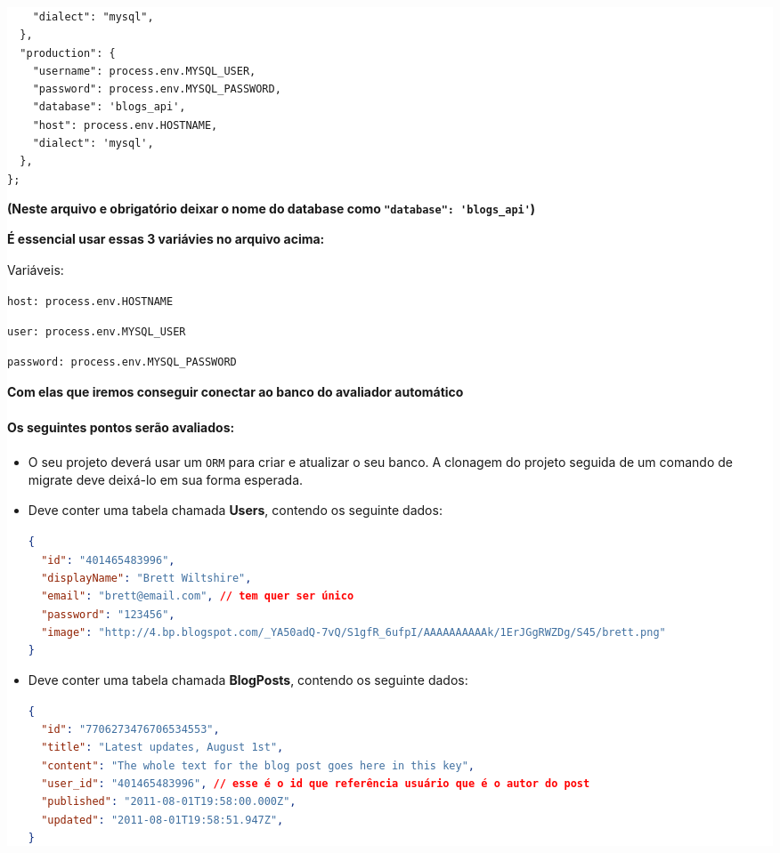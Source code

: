 ```
    "dialect": "mysql",
  },
  "production": {
    "username": process.env.MYSQL_USER,
    "password": process.env.MYSQL_PASSWORD,
    "database": 'blogs_api',
    "host": process.env.HOSTNAME,
    "dialect": 'mysql',
  },
};
```

**(Neste arquivo e obrigatório deixar o nome do database como `"database": 'blogs_api'`)**

**É essencial usar essas 3 variávies no arquivo acima:**

Variáveis:

`host: process.env.HOSTNAME`

`user: process.env.MYSQL_USER`

`password: process.env.MYSQL_PASSWORD`

**Com elas que iremos conseguir conectar ao banco do avaliador automático**

#### Os seguintes pontos serão avaliados:

- O seu projeto deverá usar um `ORM` para criar e atualizar o seu banco. A clonagem do projeto seguida de um comando de migrate deve deixá-lo em sua forma esperada.

- Deve conter uma tabela chamada **Users**, contendo os seguinte dados:

  ```json
  {
    "id": "401465483996",
    "displayName": "Brett Wiltshire",
    "email": "brett@email.com", // tem quer ser único
    "password": "123456",
    "image": "http://4.bp.blogspot.com/_YA50adQ-7vQ/S1gfR_6ufpI/AAAAAAAAAAk/1ErJGgRWZDg/S45/brett.png"
  }
  ```

- Deve conter uma tabela chamada **BlogPosts**, contendo os seguinte dados:

  ```json
  {
    "id": "7706273476706534553",
    "title": "Latest updates, August 1st",
    "content": "The whole text for the blog post goes here in this key",
    "user_id": "401465483996", // esse é o id que referência usuário que é o autor do post
    "published": "2011-08-01T19:58:00.000Z",
    "updated": "2011-08-01T19:58:51.947Z",
  }
  ```
